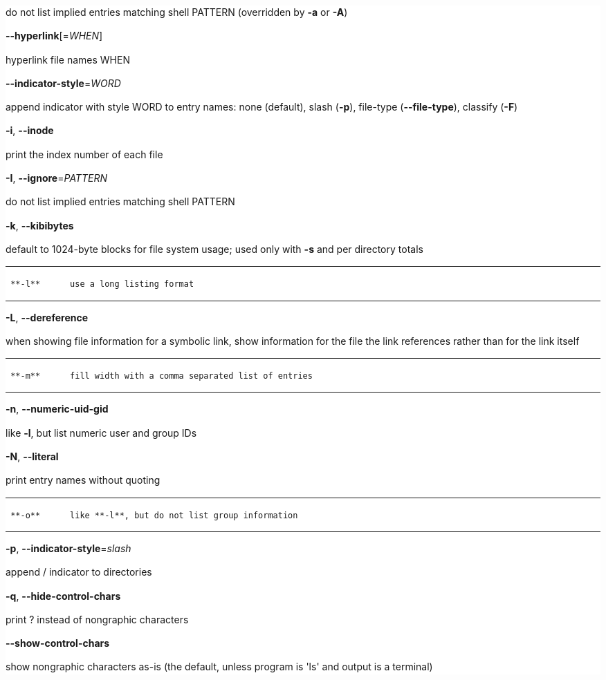 do not list implied entries matching shell PATTERN (overridden by **-a**
or **-A**)

**\--hyperlink**\[=*WHEN*\]

hyperlink file names WHEN

**\--indicator-style**=*WORD*

append indicator with style WORD to entry names: none (default), slash
(**-p**), file-type (**\--file-type**), classify (**-F**)

**-i**, **\--inode**

print the index number of each file

**-I**, **\--ignore**=*PATTERN*

do not list implied entries matching shell PATTERN

**-k**, **\--kibibytes**

default to 1024-byte blocks for file system usage; used only with **-s**
and per directory totals

  -- -------- -- --------------------------- --
     **-l**      use a long listing format   
  -- -------- -- --------------------------- --

**-L**, **\--dereference**

when showing file information for a symbolic link, show information for
the file the link references rather than for the link itself

  -- -------- -- --------------------------------------------------- --
     **-m**      fill width with a comma separated list of entries   
  -- -------- -- --------------------------------------------------- --

**-n**, **\--numeric-uid-gid**

like **-l**, but list numeric user and group IDs

**-N**, **\--literal**

print entry names without quoting

  -- -------- -- ------------------------------------------------ --
     **-o**      like **-l**, but do not list group information   
  -- -------- -- ------------------------------------------------ --

**-p**, **\--indicator-style**=*slash*

append / indicator to directories

**-q**, **\--hide-control-chars**

print ? instead of nongraphic characters

**\--show-control-chars**

show nongraphic characters as-is (the default, unless program is 'ls'
and output is a terminal)

